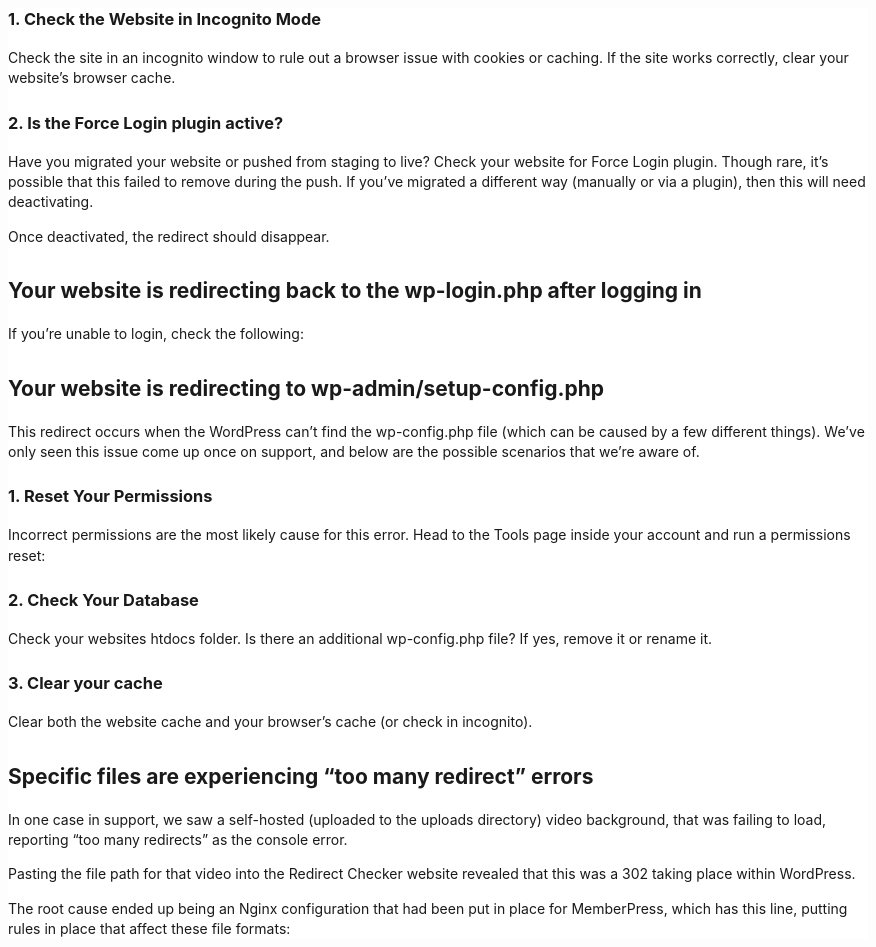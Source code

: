 ### 1. Check the Website in Incognito Mode

Check the site in an incognito window to rule out a browser issue with cookies or caching. If the site works correctly, clear your website’s browser cache.

### 2. Is the Force Login plugin active?

Have you migrated your website or pushed from staging to live? Check your website for Force Login plugin. Though rare, it’s possible that this failed to remove during the push. If you’ve migrated a different way (manually or via a plugin), then this will need deactivating.

Once deactivated, the redirect should disappear.

 

## Your website is redirecting back to the wp-login.php after logging in

If you’re unable to login, check the following:

 

## Your website is redirecting to wp-admin/setup-config.php

This redirect occurs when the WordPress can’t find the wp-config.php file (which can be caused by a few different things). We’ve only seen this issue come up once on support, and below are the possible scenarios that we’re aware of.

### 1. Reset Your Permissions

Incorrect permissions are the most likely cause for this error. Head to the Tools page inside your account and run a permissions reset:

### 2. Check Your Database

Check your websites htdocs folder. Is there an additional wp-config.php file? If yes, remove it or rename it.

### 3. Clear your cache

Clear both the website cache and your browser’s cache (or check in incognito).

 

## Specific files are experiencing “too many redirect” errors

In one case in support, we saw a self-hosted (uploaded to the uploads directory) video background, that was failing to load, reporting “too many redirects” as the console error.

Pasting the file path for that video into the Redirect Checker website revealed that this was a 302 taking place within WordPress.

The root cause ended up being an Nginx configuration that had been put in place for MemberPress, which has this line, putting rules in place that affect these file formats:
